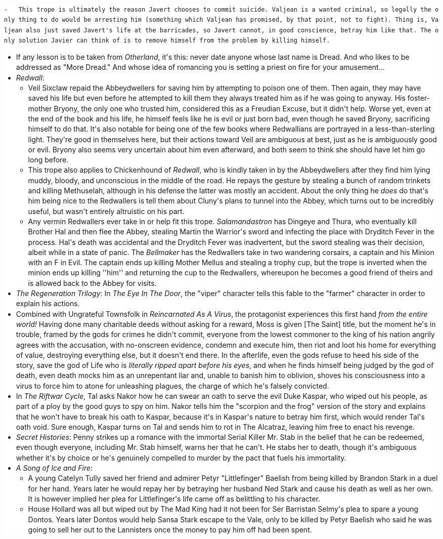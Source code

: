    -   This trope is ultimately the reason Javert chooses to commit suicide. Valjean is a wanted criminal, so legally the only thing to do would be arresting him (something which Valjean has promised, by that point, not to fight). Thing is, Valjean also just saved Javert's life at the barricades, so Javert cannot, in good conscience, betray him like that. The only solution Javier can think of is to remove himself from the problem by killing himself.
-   If any lesson is to be taken from _Otherland_, it's this: never date anyone whose last name is Dread. And who likes to be addressed as "More Dread." And whose idea of romancing you is setting a priest on fire for your amusement...
-   _Redwall_:
    -   Veil Sixclaw repaid the Abbeydwellers for saving him by attempting to poison one of them. Then again, they may have saved his life but even before he attempted to kill them they always treated him as if he was going to anyway. His foster-mother Bryony, the only one who trusted him, considered this as a Freudian Excuse, but it didn't help. Worse yet, even at the end of the book and his life, he himself feels like he is evil or just born bad, even though he saved Bryony, sacrificing himself to do that. It's also notable for being one of the few books where Redwallians are portrayed in a less-than-sterling light. They're good in themselves here, but their actions toward Veil are ambiguous at best, just as he is ambiguously good or evil. Bryony also seems very uncertain about him even afterward, and both seem to think she should have let him go long before.
    -   This trope also applies to Chickenhound of _Redwall_, who is kindly taken in by the Abbeydwellers after they find him lying muddy, bloody, and unconscious in the middle of the road. He repays the gesture by stealing a bunch of random trinkets and killing Methuselah, although in his defense the latter was mostly an accident. About the only thing he _does_ do that's him being nice to the Redwallers is tell them about Cluny's plans to tunnel into the Abbey, which turns out to be incredibly useful, but wasn't entirely altruistic on his part.
    -   Any vermin Redwallers ever take in or help fit this trope. _Salamandastron_ has Dingeye and Thura, who eventually kill Brother Hal and then flee the Abbey, stealing Martin the Warrior's sword and infecting the place with Dryditch Fever in the process. Hal's death was accidental and the Dryditch Fever was inadvertent, but the sword stealing was their decision, albeit while in a state of panic. The _Bellmaker_ has the Redwallers take in two wandering corsairs, a captain and his Minion with an F in Evil. The captain ends up killing Mother Mellus and stealing a trophy cup, but the trope is inverted when the minion ends up killing ''him'' and returning the cup to the Redwallers, whereupon he becomes a good friend of theirs and is allowed back to the Abbey for visits.
-   _The Regeneration Trilogy_: In _The Eye In The Door_, the "viper" character tells this fable to the "farmer" character in order to explain his actions.
-   Combined with Ungrateful Townsfolk in _Reincarnated As A Virus_, the protagonist experiences this first hand _from the entire world!_ Having done many charitable deeds without asking for a reward, Moss is given \[The Saint\] title, but the moment he's in trouble, framed by the gods for crimes he didn't commit, everyone from the lowest commoner to the king of his nation angrily agrees with the accusation, with no-onscreen evidence, condemn and execute him, then riot and loot his home for everything of value, destroying everything else, but it doesn't end there. In the afterlife, even the gods refuse to heed his side of the story, save the god of Life who is _literally ripped apart before his eyes_, and when he finds himself being judged by the god of death, even death mocks him as an unrepentant liar and, unable to banish him to oblivion, shoves his consciousness into a virus to force him to atone for unleashing plagues, the charge of which he's falsely convicted.
-   In _The Riftwar Cycle_, Tal asks Nakor how he can swear an oath to serve the evil Duke Kaspar, who wiped out his people, as part of a ploy by the good guys to spy on him. Nakor tells him the "scorpion and the frog" version of the story and explains that he won't have to break his oath to Kaspar, because it's in Kaspar's nature to betray him first, which would render Tal's oath void. Sure enough, Kaspar turns on Tal and sends him to rot in The Alcatraz, leaving him free to enact his revenge.
-   _Secret Histories_: Penny strikes up a romance with the immortal Serial Killer Mr. Stab in the belief that he can be redeemed, even though everyone, including Mr. Stab himself, warns her that he can't. He stabs her to death, though it's ambiguous whether it's by choice or he's genuinely compelled to murder by the pact that fuels his immortality.
-   _A Song of Ice and Fire_:
    -   A young Catelyn Tully saved her friend and admirer Petyr "Littlefinger" Baelish from being killed by Brandon Stark in a duel for her hand. Years later he would repay her by betraying her husband Ned Stark and cause his death as well as her own. It is however implied her plea for Littlefinger's life came off as belittling to his character.
    -   House Hollard was all but wiped out by The Mad King had it not been for Ser Barristan Selmy's plea to spare a young Dontos. Years later Dontos would help Sansa Stark escape to the Vale, only to be killed by Petyr Baelish who said he was going to sell her out to the Lannisters once the money to pay him off had been spent.